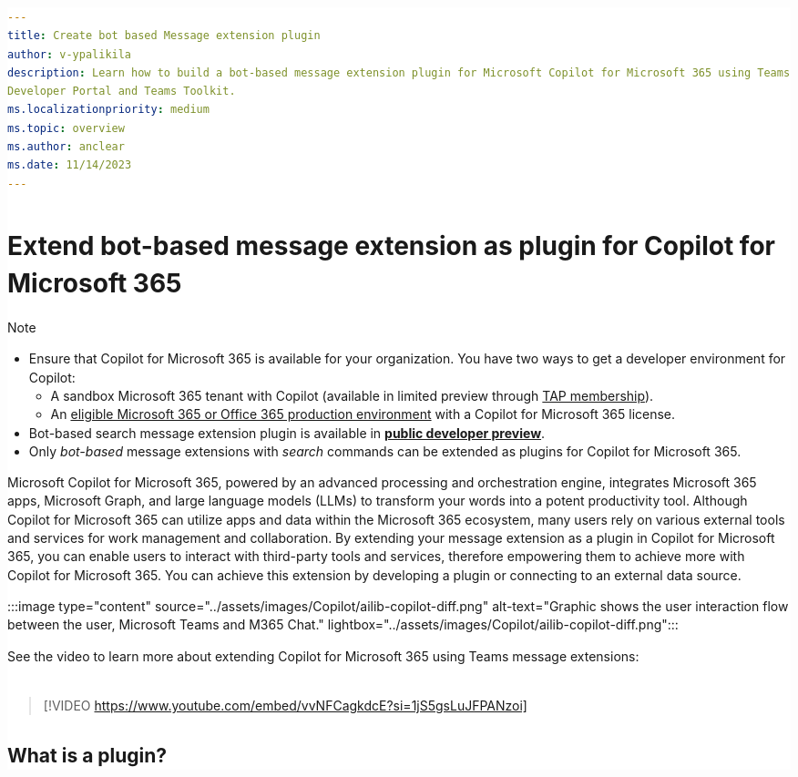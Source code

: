 ```yaml
---
title: Create bot based Message extension plugin
author: v-ypalikila
description: Learn how to build a bot-based message extension plugin for Microsoft Copilot for Microsoft 365 using Teams Developer Portal and Teams Toolkit.
ms.localizationpriority: medium
ms.topic: overview
ms.author: anclear
ms.date: 11/14/2023
---
```


# Extend bot-based message extension as plugin for Copilot for Microsoft 365

> [!NOTE]
>
> * Ensure that Copilot for Microsoft 365 is available for your organization. You have two ways to get a developer environment for Copilot:
>   * A sandbox Microsoft 365 tenant with Copilot (available in limited preview through [TAP membership](https://developer.microsoft.com/microsoft-365/tap)).
>   * An [eligible Microsoft 365 or Office 365 production environment](/microsoft-365-copilot/extensibility/prerequisites#customers-with-existing-microsoft-365-and-copilot-licenses) with a Copilot for Microsoft 365 license.
> * Bot-based search message extension plugin is available in [**public developer preview**](../resources/dev-preview/developer-preview-intro.md).
> * Only *bot-based* message extensions with *search* commands can be extended as plugins for Copilot for Microsoft 365.

Microsoft Copilot for Microsoft 365, powered by an advanced processing and orchestration engine, integrates Microsoft 365 apps, Microsoft Graph, and large language models (LLMs) to transform your words into a potent productivity tool. Although Copilot for Microsoft 365 can utilize apps and data within the Microsoft 365 ecosystem, many users rely on various external tools and services for work management and collaboration. By extending your message extension as a plugin in Copilot for Microsoft 365, you can enable users to interact with third-party tools and services, therefore empowering them to achieve more with Copilot for Microsoft 365. You can achieve this extension by developing a plugin or connecting to an external data source.

:::image type="content" source="../assets/images/Copilot/ailib-copilot-diff.png" alt-text="Graphic shows the user interaction flow between the user, Microsoft Teams and M365 Chat." lightbox="../assets/images/Copilot/ailib-copilot-diff.png":::

See the video to learn more about extending Copilot for Microsoft 365 using Teams message extensions:
</br>
</br>

> [!VIDEO https://www.youtube.com/embed/vvNFCagkdcE?si=1jS5gsLuJFPANzoi]

## What is a plugin?
